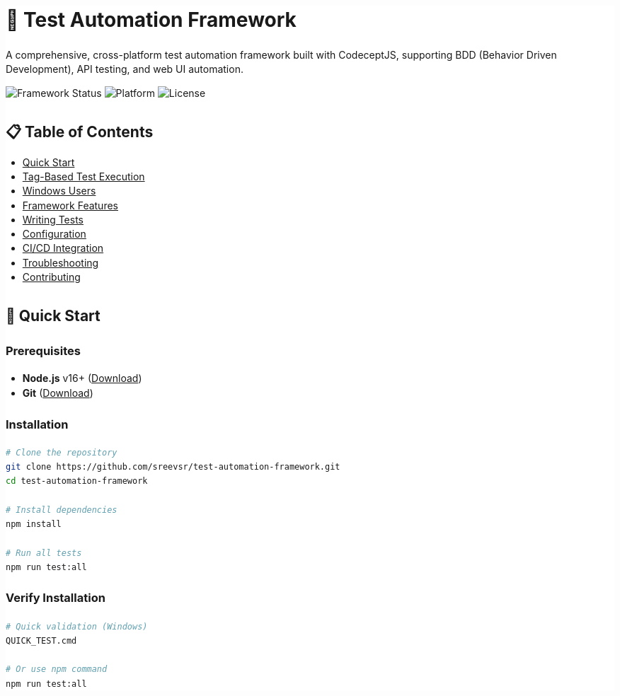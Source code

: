 # 🚀 Test Automation Framework

A comprehensive, cross-platform test automation framework built with CodeceptJS, supporting BDD (Behavior Driven Development), API testing, and web UI automation.

![Framework Status](https://img.shields.io/badge/Status-Production%20Ready-green)
![Platform](https://img.shields.io/badge/Platform-Windows%20%7C%20Mac%20%7C%20Linux-blue)
![License](https://img.shields.io/badge/License-MIT-yellow)

## 📋 Table of Contents
- [Quick Start](#-quick-start)
- [Tag-Based Test Execution](#-tag-based-test-execution)
- [Windows Users](#-windows-users)
- [Framework Features](#-framework-features)
- [Writing Tests](#-writing-tests)
- [Configuration](#-configuration)
- [CI/CD Integration](#-cicd-integration)
- [Troubleshooting](#-troubleshooting)
- [Contributing](#-contributing)

## 🚀 Quick Start

### Prerequisites
- **Node.js** v16+ ([Download](https://nodejs.org/))
- **Git** ([Download](https://git-scm.com/))

### Installation
```bash
# Clone the repository
git clone https://github.com/sreevsr/test-automation-framework.git
cd test-automation-framework

# Install dependencies
npm install

# Run all tests
npm run test:all
```

### Verify Installation
```bash
# Quick validation (Windows)
QUICK_TEST.cmd

# Or use npm command
npm run test:all
```
